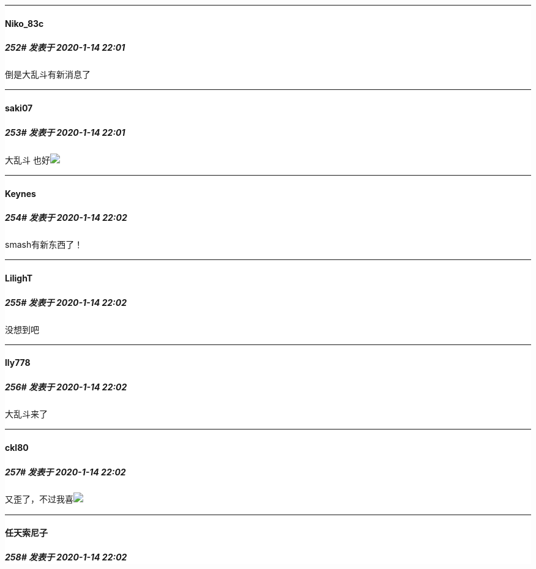 
-----

####  Niko_83c  
##### 252#       发表于 2020-1-14 22:01


倒是大乱斗有新消息了


-----

####  saki07  
##### 253#       发表于 2020-1-14 22:01


大乱斗 也好<img src="https://static.saraba1st.com/image/smiley/face2017/056.gif" referrerpolicy="no-referrer">


-----

####  Keynes  
##### 254#       发表于 2020-1-14 22:02


smash有新东西了！


-----

####  LilighT  
##### 255#       发表于 2020-1-14 22:02


没想到吧


-----

####  lly778  
##### 256#       发表于 2020-1-14 22:02


大乱斗来了


-----

####  ckl80  
##### 257#       发表于 2020-1-14 22:02


又歪了，不过我喜<img src="https://static.saraba1st.com/image/smiley/face2017/067.png" referrerpolicy="no-referrer">


-----

####  任天索尼子  
##### 258#       发表于 2020-1-14 22:02
